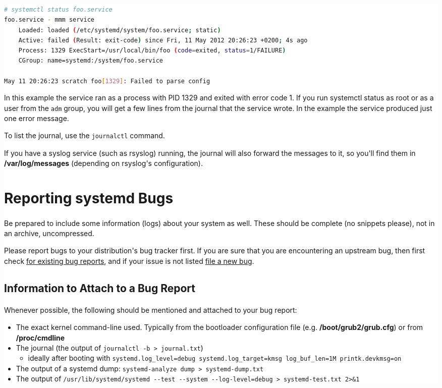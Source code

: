 ```sh
# systemctl status foo.service
foo.service - mmm service
    Loaded: loaded (/etc/systemd/system/foo.service; static)
    Active: failed (Result: exit-code) since Fri, 11 May 2012 20:26:23 +0200; 4s ago
    Process: 1329 ExecStart=/usr/local/bin/foo (code=exited, status=1/FAILURE)
    CGroup: name=systemd:/system/foo.service

May 11 20:26:23 scratch foo[1329]: Failed to parse config
```


In this example the service ran as a process with PID 1329 and exited with error code 1. If you run systemctl status as root or as a user from the `adm` group, you will get a few lines from the journal that the service wrote. In the example the service produced just one error message.

To list the journal, use the `journalctl` command.

If you have a syslog service (such as rsyslog) running, the journal will also forward the messages to it, so you'll find them in **/var/log/messages** (depending on rsyslog's configuration).


# Reporting systemd Bugs

Be prepared to include some information (logs) about your system as well. These should be complete (no snippets please), not in an archive, uncompressed.

Please report bugs to your distribution's bug tracker first. If you are sure that you are encountering an upstream bug, then first check [for existing bug reports](https://github.com/systemd/systemd/issues/), and if your issue is not listed [file a new bug](https://github.com/systemd/systemd/issues/new).

## Information to Attach to a Bug Report

Whenever possible, the following should be mentioned and attached to your bug report:

* The exact kernel command-line used. Typically from the bootloader configuration file (e.g. **/boot/grub2/grub.cfg**) or from **/proc/cmdline**
* The journal (the output of `journalctl -b > journal.txt`)
  * ideally after booting with `systemd.log_level=debug systemd.log_target=kmsg log_buf_len=1M printk.devkmsg=on`
* The output of a systemd dump: `systemd-analyze dump > systemd-dump.txt`
* The output of `/usr/lib/systemd/systemd --test --system --log-level=debug > systemd-test.txt 2>&1`
